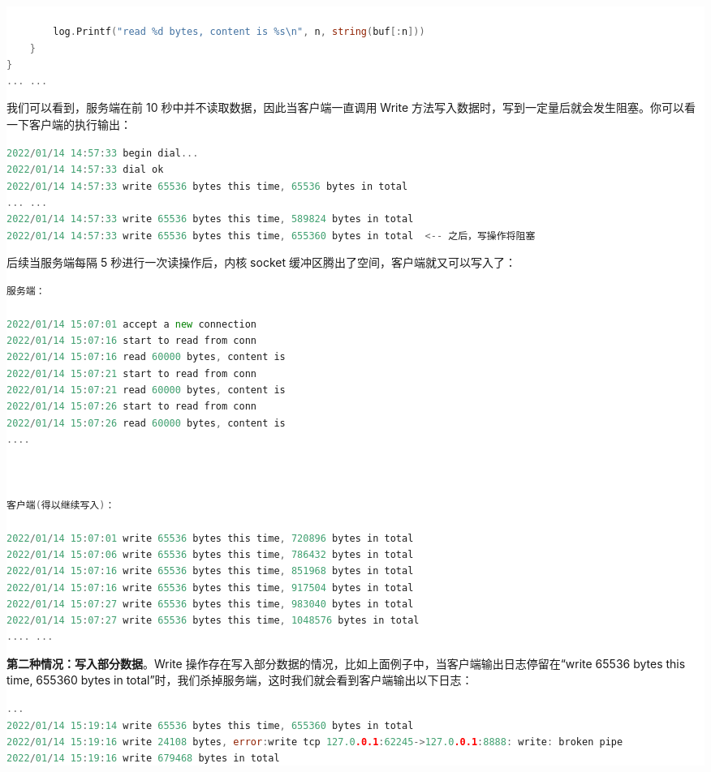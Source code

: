 ```go

        log.Printf("read %d bytes, content is %s\n", n, string(buf[:n]))
    }
}
... ...
```

我们可以看到，服务端在前 10 秒中并不读取数据，因此当客户端一直调用 Write 方法写入数据时，写到一定量后就会发生阻塞。你可以看一下客户端的执行输出：

```go
2022/01/14 14:57:33 begin dial...
2022/01/14 14:57:33 dial ok
2022/01/14 14:57:33 write 65536 bytes this time, 65536 bytes in total
... ...
2022/01/14 14:57:33 write 65536 bytes this time, 589824 bytes in total
2022/01/14 14:57:33 write 65536 bytes this time, 655360 bytes in total  <-- 之后，写操作将阻塞
```

后续当服务端每隔 5 秒进行一次读操作后，内核 socket 缓冲区腾出了空间，客户端就又可以写入了：

```go
服务端：

2022/01/14 15:07:01 accept a new connection
2022/01/14 15:07:16 start to read from conn
2022/01/14 15:07:16 read 60000 bytes, content is
2022/01/14 15:07:21 start to read from conn
2022/01/14 15:07:21 read 60000 bytes, content is
2022/01/14 15:07:26 start to read from conn
2022/01/14 15:07:26 read 60000 bytes, content is
....



客户端(得以继续写入)：

2022/01/14 15:07:01 write 65536 bytes this time, 720896 bytes in total
2022/01/14 15:07:06 write 65536 bytes this time, 786432 bytes in total
2022/01/14 15:07:16 write 65536 bytes this time, 851968 bytes in total
2022/01/14 15:07:16 write 65536 bytes this time, 917504 bytes in total
2022/01/14 15:07:27 write 65536 bytes this time, 983040 bytes in total
2022/01/14 15:07:27 write 65536 bytes this time, 1048576 bytes in total
.... ...
```

**第二种情况：写入部分数据**。Write 操作存在写入部分数据的情况，比如上面例子中，当客户端输出日志停留在“write 65536 bytes this time, 655360 bytes in total”时，我们杀掉服务端，这时我们就会看到客户端输出以下日志：

```go
...
2022/01/14 15:19:14 write 65536 bytes this time, 655360 bytes in total
2022/01/14 15:19:16 write 24108 bytes, error:write tcp 127.0.0.1:62245->127.0.0.1:8888: write: broken pipe
2022/01/14 15:19:16 write 679468 bytes in total
```
